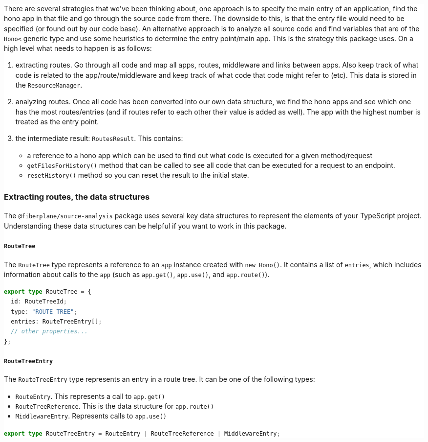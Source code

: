 There are several strategies that we've been thinking about, one approach is to specify the main entry of an application, find the hono app in that file and go through the source code from there. The downside to this, is that the entry file would need to be specified (or found out by our code base).
An alternative approach is to analyze all source code and find variables that are of the `Hono<` generic type and use some heuristics to determine the entry point/main app. This is the strategy this package uses.
On a high level what needs to happen is as follows:

1. extracting routes. Go through all code and map all apps, routes, middleware and links between apps. Also keep track of what code is related to the app/route/middleware and keep track of what code that code might refer to (etc). This data is stored in the `ResourceManager`.
2. analyzing routes. Once all code has been converted into our own data structure, we find the hono apps and see which one has the most routes/entries (and if routes refer to each other their value is added as well). The app with the highest number is treated as the entry point.
3. the intermediate result: `RoutesResult`. This contains:

   - a reference to a hono app which can be used to find out what code is executed for a given method/request
   - `getFilesForHistory()` method that can be called to see all code that can be executed for a request to an endpoint.
   - `resetHistory()` method so you can reset the result to the initial state.

### Extracting routes, the data structures

The `@fiberplane/source-analysis` package uses several key data structures to represent the elements of your TypeScript project. Understanding these data structures can be helpful if you want to work in this package.

#### `RouteTree`

The `RouteTree` type represents a reference to an `app` instance created with `new Hono()`. It contains a list of `entries`, which includes information about calls to the `app` (such as `app.get()`, `app.use()`, and `app.route()`).

```typescript
export type RouteTree = {
  id: RouteTreeId;
  type: "ROUTE_TREE";
  entries: RouteTreeEntry[];
  // other properties...
};
```

#### `RouteTreeEntry`

The `RouteTreeEntry` type represents an entry in a route tree. It can be one of the following types:

- `RouteEntry`. This represents a call to `app.get()`
- `RouteTreeReference`. This is the data structure for `app.route()`
- `MiddlewareEntry`. Represents calls to `app.use()`

```typescript
export type RouteTreeEntry = RouteEntry | RouteTreeReference | MiddlewareEntry;
```
